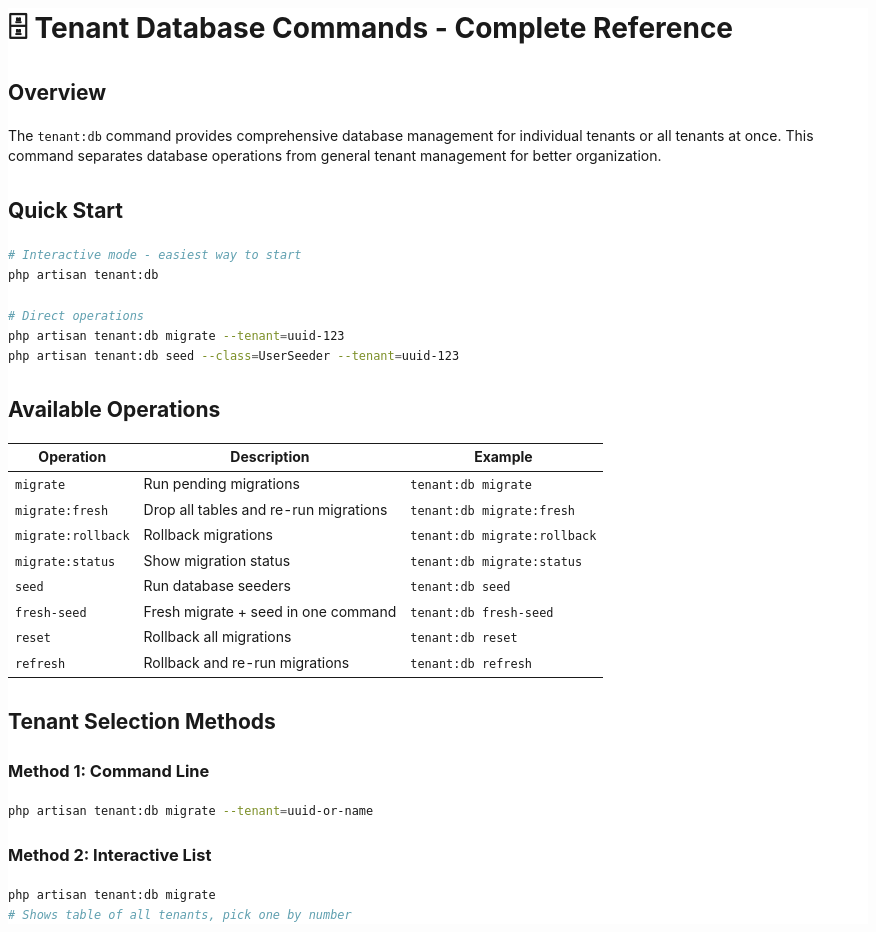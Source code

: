 # 🗄️ Tenant Database Commands - Complete Reference

## Overview
The `tenant:db` command provides comprehensive database management for individual tenants or all tenants at once. This command separates database operations from general tenant management for better organization.

## Quick Start
```bash
# Interactive mode - easiest way to start
php artisan tenant:db

# Direct operations
php artisan tenant:db migrate --tenant=uuid-123
php artisan tenant:db seed --class=UserSeeder --tenant=uuid-123
```

## Available Operations

| Operation | Description | Example |
|-----------|-------------|---------|
| `migrate` | Run pending migrations | `tenant:db migrate` |
| `migrate:fresh` | Drop all tables and re-run migrations | `tenant:db migrate:fresh` |
| `migrate:rollback` | Rollback migrations | `tenant:db migrate:rollback` |
| `migrate:status` | Show migration status | `tenant:db migrate:status` |
| `seed` | Run database seeders | `tenant:db seed` |
| `fresh-seed` | Fresh migrate + seed in one command | `tenant:db fresh-seed` |
| `reset` | Rollback all migrations | `tenant:db reset` |
| `refresh` | Rollback and re-run migrations | `tenant:db refresh` |

## Tenant Selection Methods

### Method 1: Command Line
```bash
php artisan tenant:db migrate --tenant=uuid-or-name
```

### Method 2: Interactive List
```bash
php artisan tenant:db migrate
# Shows table of all tenants, pick one by number
```
